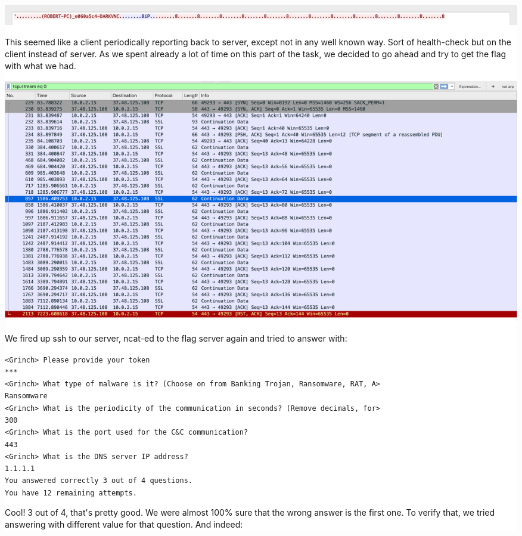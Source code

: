 ![alt text](stream.png "Fishy stream")

This seemed like a client periodically reporting back to server, except not in
any well known way. Sort of health-check but on the client instead of server.
As we spent already a lot of time on this part of the task, we decided to go ahead
and try to get the flag with what we had.

![alt text](solution1.png "Stream with solution for task 1")

We fired up ssh to our server, ncat-ed to the flag server again and tried to answer
with:

```
<Grinch> Please provide your token
***
<Grinch> What type of malware is it? (Choose on from Banking Trojan, Ransomware, RAT, A>
Ransomware
<Grinch> What is the periodicity of the communication in seconds? (Remove decimals, for>
300
<Grinch> What is the port used for the C&C communication?
443
<Grinch> What is the DNS server IP address?
1.1.1.1
You answered correctly 3 out of 4 questions.
You have 12 remaining attempts.
```

Cool! 3 out of 4, that's pretty good. We were almost 100% sure that the wrong answer
is the first one. To verify that, we tried answering with different value for that question.
And indeed:

